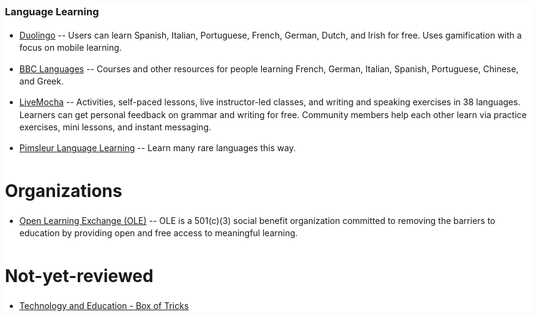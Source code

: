 

### Language Learning

- [Duolingo](duolingo.com) -- Users can learn Spanish, Italian, Portuguese, French, German, Dutch, and Irish for free. Uses gamification with a focus on mobile learning.

- [BBC Languages](www.bbc.co.uk/languages/) -- Courses and other resources for people learning French, German, Italian,
Spanish, Portuguese, Chinese, and Greek.

- [LiveMocha](livemocha.com) -- Activities, self-paced lessons, live instructor-led classes, and writing and speaking exercises in 38 languages. Learners can get personal feedback on grammar and writing for free. Community members help each other learn via practice exercises, mini lessons, and instant messaging.

- [Pimsleur Language Learning](http://www.pimsleur.com/) -- Learn many rare languages this way.




# Organizations

- [Open Learning Exchange (OLE)](http://ole.org/) -- OLE is a 501(c)(3) social benefit organization committed to removing the barriers to education by providing open and free access to meaningful learning.



# Not-yet-reviewed

- [Technology and Education - Box of Tricks](http://www.boxoftricks.net/internet-resouces-for-education/)


